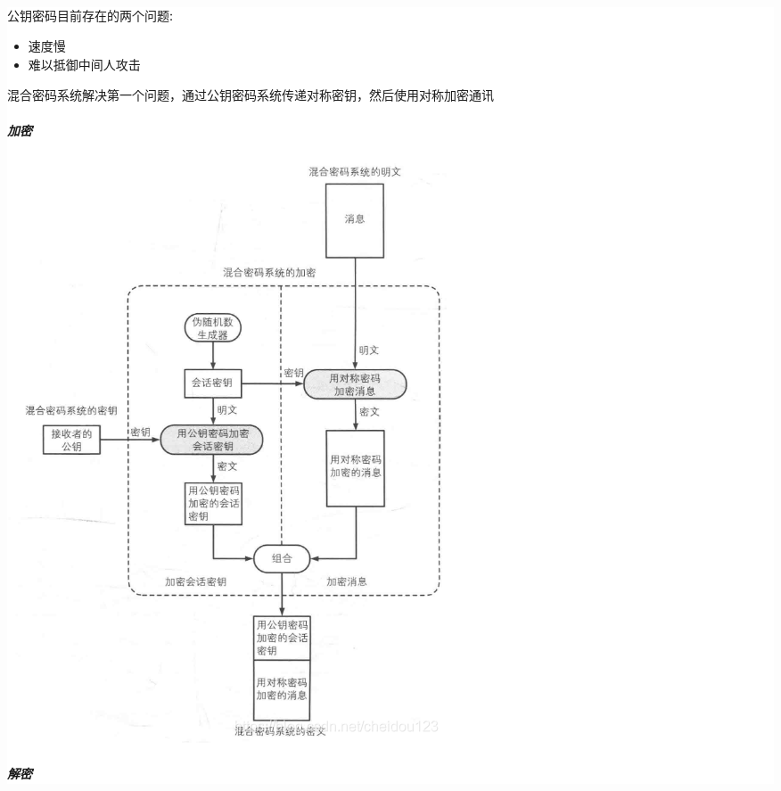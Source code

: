 公钥密码目前存在的两个问题:
* 速度慢
* 难以抵御中间人攻击

混合密码系统解决第一个问题，通过公钥密码系统传递对称密钥，然后使用对称加密通讯

##### 加密

![20210419_164054_75](image/20210419_164054_75.png)

##### 解密
